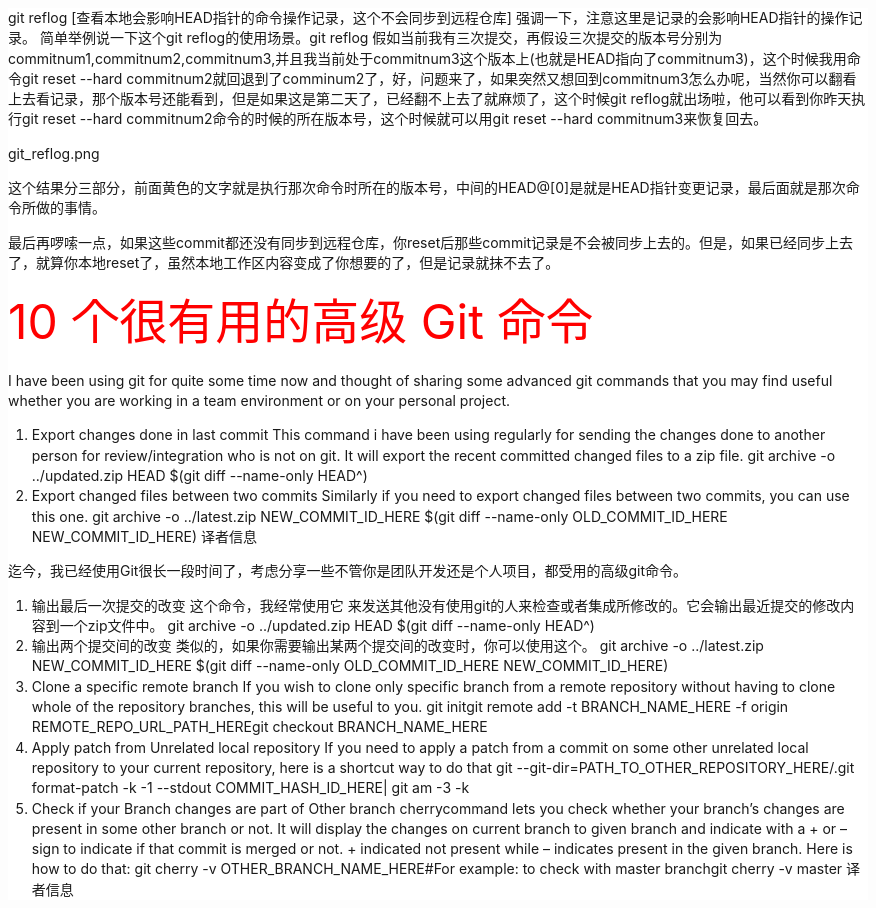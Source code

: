 git reflog [查看本地会影响HEAD指针的命令操作记录，这个不会同步到远程仓库]
强调一下，注意这里是记录的会影响HEAD指针的操作记录。
简单举例说一下这个git reflog的使用场景。git reflog
假如当前我有三次提交，再假设三次提交的版本号分别为commitnum1,commitnum2,commitnum3,并且我当前处于commitnum3这个版本上(也就是HEAD指向了commitnum3)，这个时候我用命令git reset --hard commitnum2就回退到了comminum2了，好，问题来了，如果突然又想回到commitnum3怎么办呢，当然你可以翻看上去看记录，那个版本号还能看到，但是如果这是第二天了，已经翻不上去了就麻烦了，这个时候git reflog就出场啦，他可以看到你昨天执行git reset --hard commitnum2命令的时候的所在版本号，这个时候就可以用git reset --hard commitnum3来恢复回去。

git_reflog.png

这个结果分三部分，前面黄色的文字就是执行那次命令时所在的版本号，中间的HEAD@[0]是就是HEAD指针变更记录，最后面就是那次命令所做的事情。

最后再啰嗦一点，如果这些commit都还没有同步到远程仓库，你reset后那些commit记录是不会被同步上去的。但是，如果已经同步上去了，就算你本地reset了，虽然本地工作区内容变成了你想要的了，但是记录就抹不去了。

<font color="red" size='10'>10 个很有用的高级 Git 命令</font>

I have been using git for quite some time now and thought of sharing some advanced git commands that you may find useful whether you are working in a team environment or on your personal project.
1. Export changes done in last commit
This command i have been using regularly for sending the changes done to another person for review/integration who is not on git. It will export the recent committed changed files to a zip file.
git archive -o ../updated.zip HEAD $(git diff --name-only HEAD^)
2. Export changed files between two commits
Similarly if you need to export changed files between two commits, you can use this one.
git archive -o ../latest.zip NEW_COMMIT_ID_HERE $(git diff --name-only OLD_COMMIT_ID_HERE NEW_COMMIT_ID_HERE) 
译者信息

迄今，我已经使用Git很长一段时间了，考虑分享一些不管你是团队开发还是个人项目，都受用的高级git命令。
1. 输出最后一次提交的改变
这个命令，我经常使用它 来发送其他没有使用git的人来检查或者集成所修改的。它会输出最近提交的修改内容到一个zip文件中。
git archive -o ../updated.zip HEAD $(git diff --name-only HEAD^)
2. 输出两个提交间的改变
类似的，如果你需要输出某两个提交间的改变时，你可以使用这个。
git archive -o ../latest.zip NEW_COMMIT_ID_HERE $(git diff --name-only OLD_COMMIT_ID_HERE NEW_COMMIT_ID_HERE) 
3. Clone a specific remote branch
If you wish to clone only specific branch from a remote repository without having to clone whole of the repository branches, this will be useful to you.
git initgit remote add -t BRANCH_NAME_HERE -f origin REMOTE_REPO_URL_PATH_HEREgit checkout BRANCH_NAME_HERE
4. Apply patch from Unrelated local repository
If you need to apply a patch from a commit on some other unrelated local repository to your current repository, here is a shortcut way to do that
git --git-dir=PATH_TO_OTHER_REPOSITORY_HERE/.git format-patch -k -1 --stdout COMMIT_HASH_ID_HERE| git am -3 -k
5. Check if your Branch changes are part of Other branch
cherrycommand lets you check whether your branch’s changes are present in some other branch or not. It will display the changes on current branch to given branch and indicate with a + or – sign to indicate if that commit is merged or not. + indicated not present while – indicates present in the given branch. Here is how to do that:
git cherry -v OTHER_BRANCH_NAME_HERE#For example: to check with master branchgit cherry -v master
译者信息
